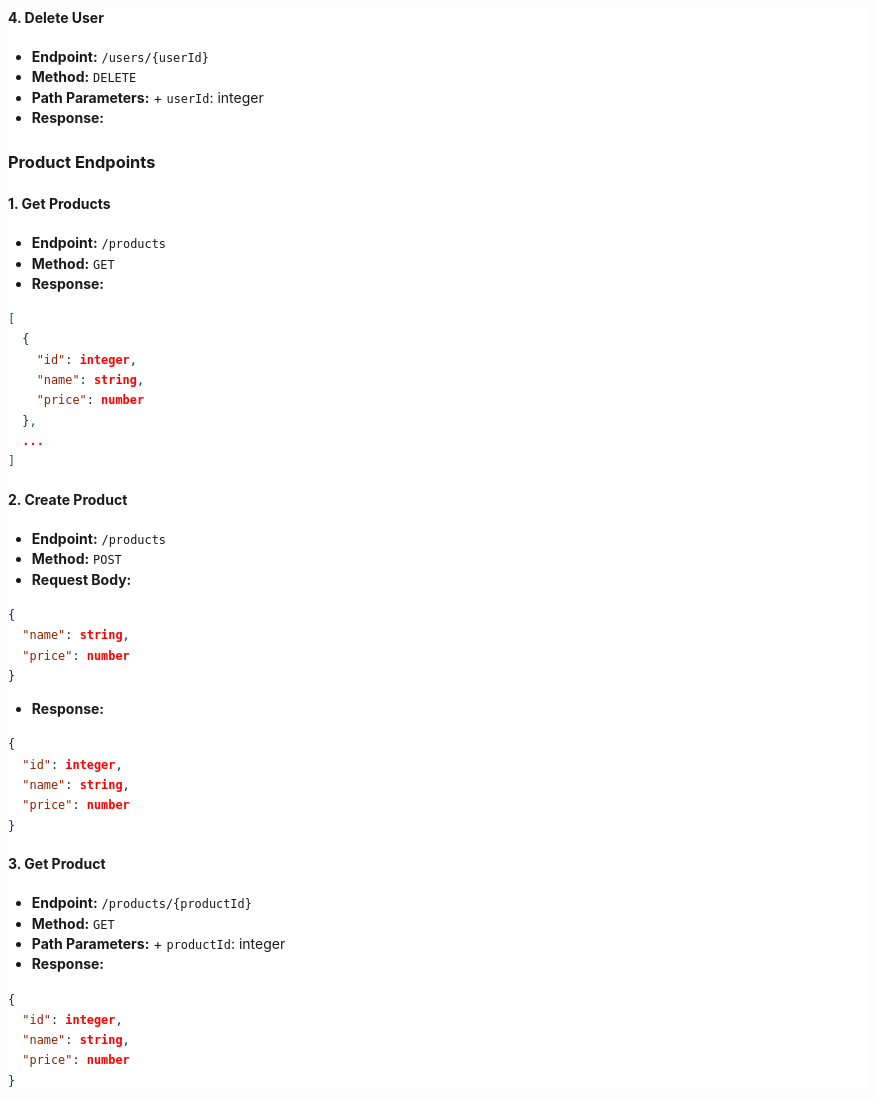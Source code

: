 #### 4. Delete User

* **Endpoint:** `/users/{userId}`
* **Method:** `DELETE`
* **Path Parameters:**
        + `userId`: integer
* **Response:**

### Product Endpoints

#### 1. Get Products

* **Endpoint:** `/products`
* **Method:** `GET`
* **Response:**
```json
[
  {
    "id": integer,
    "name": string,
    "price": number
  },
  ...
]
```

#### 2. Create Product

* **Endpoint:** `/products`
* **Method:** `POST`
* **Request Body:**
```json
{
  "name": string,
  "price": number
}
```
* **Response:**
```json
{
  "id": integer,
  "name": string,
  "price": number
}
```

#### 3. Get Product

* **Endpoint:** `/products/{productId}`
* **Method:** `GET`
* **Path Parameters:**
        + `productId`: integer
* **Response:**
```json
{
  "id": integer,
  "name": string,
  "price": number
}
```
